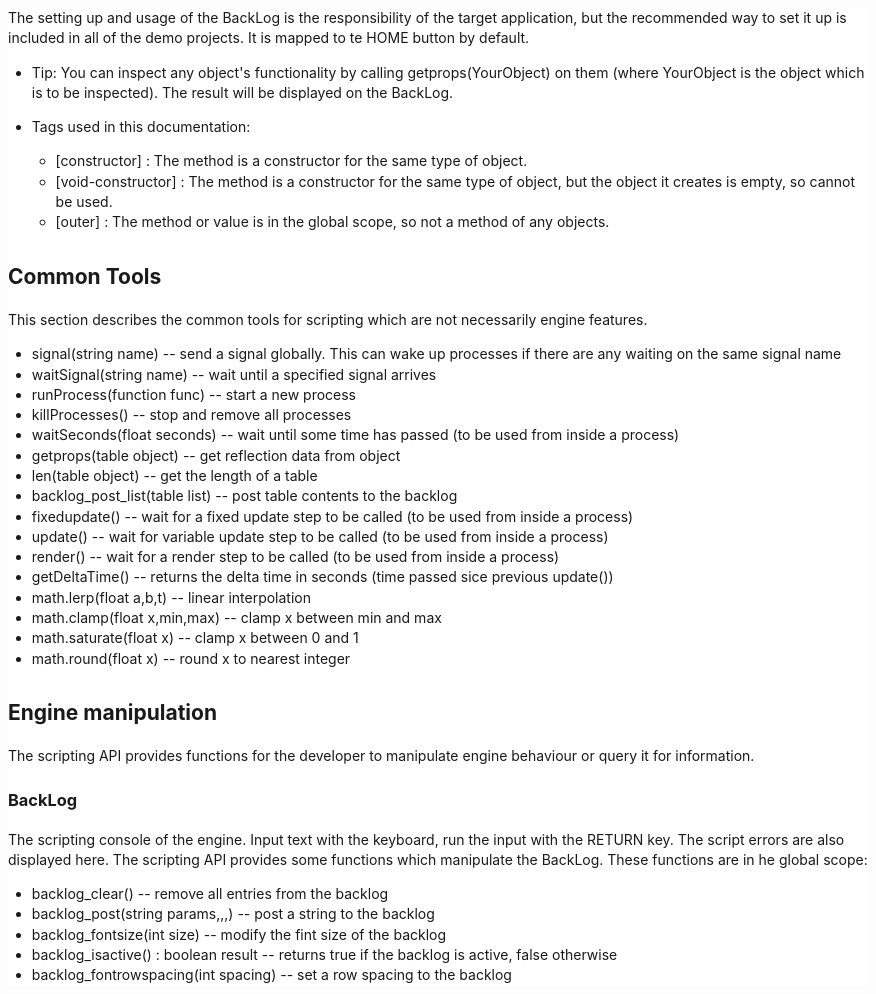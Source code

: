 The setting up and usage of the BackLog is the responsibility of the target application, but the recommended way to set it up
is included in all of the demo projects. It is mapped to te HOME button by default.

- Tip: You can inspect any object's functionality by calling 
getprops(YourObject) on them (where YourObject is the object which is to be inspected). The result will be displayed on the BackLog.

- Tags used in this documentation:
	- [constructor]				: The method is a constructor for the same type of object.
	- [void-constructor]		: The method is a constructor for the same type of object, but the object it creates is empty, so cannot be used.
	- [outer]					: The method or value is in the global scope, so not a method of any objects.


## Common Tools
This section describes the common tools for scripting which are not necessarily engine features.
- signal(string name)  -- send a signal globally. This can wake up processes if there are any waiting on the same signal name
- waitSignal(string name)  -- wait until a specified signal arrives
- runProcess(function func)  -- start a new process
- killProcesses()  -- stop and remove all processes
- waitSeconds(float seconds)  -- wait until some time has passed (to be used from inside a process)
- getprops(table object)  -- get reflection data from object
- len(table object)  -- get the length of a table
- backlog_post_list(table list)  -- post table contents to the backlog
- fixedupdate()  -- wait for a fixed update step to be called (to be used from inside a process)
- update()  -- wait for variable update step to be called (to be used from inside a process)
- render()  -- wait for a render step to be called (to be used from inside a process)
- getDeltaTime()  -- returns the delta time in seconds (time passed sice previous update())
- math.lerp(float a,b,t)  -- linear interpolation
- math.clamp(float x,min,max)  -- clamp x between min and max
- math.saturate(float x)  -- clamp x between 0 and 1
- math.round(float x)  -- round x to nearest integer

## Engine manipulation
The scripting API provides functions for the developer to manipulate engine behaviour or query it for information.

### BackLog
The scripting console of the engine. Input text with the keyboard, run the input with the RETURN key. The script errors
are also displayed here.
The scripting API provides some functions which manipulate the BackLog. These functions are in he global scope:
- backlog_clear()  -- remove all entries from the backlog
- backlog_post(string params,,,)  -- post a string to the backlog
- backlog_fontsize(int size)  -- modify the fint size of the backlog
- backlog_isactive() : boolean result  -- returns true if the backlog is active, false otherwise
- backlog_fontrowspacing(int spacing)  -- set a row spacing to the backlog
